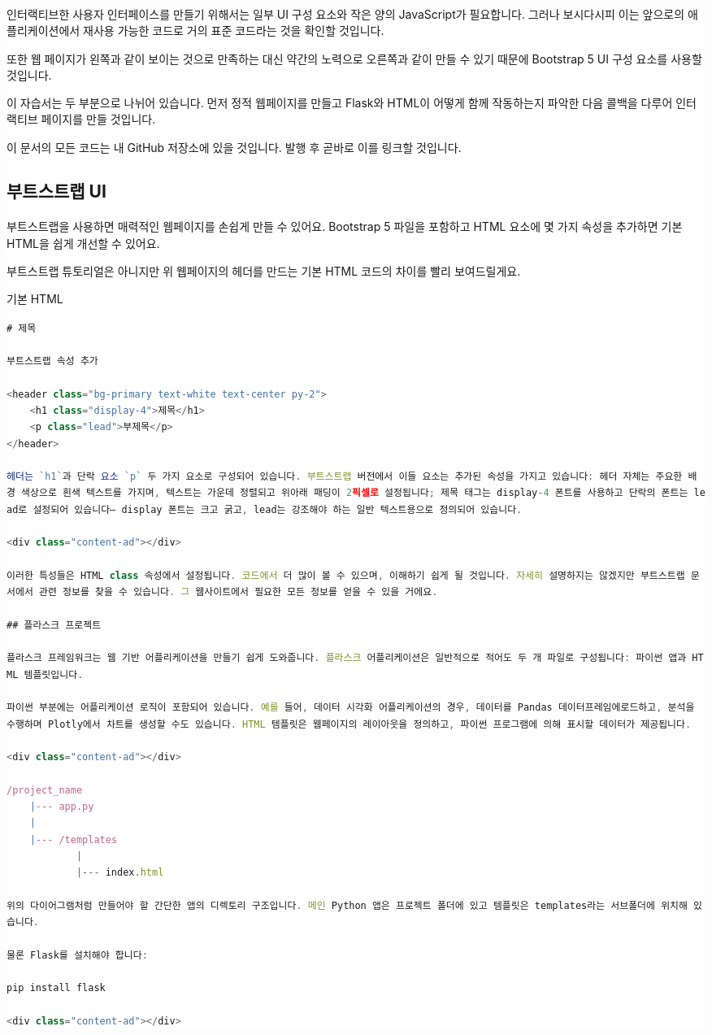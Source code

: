 
<div class="content-ad"></div>

인터랙티브한 사용자 인터페이스를 만들기 위해서는 일부 UI 구성 요소와 작은 양의 JavaScript가 필요합니다. 그러나 보시다시피 이는 앞으로의 애플리케이션에서 재사용 가능한 코드로 거의 표준 코드라는 것을 확인할 것입니다.

또한 웹 페이지가 왼쪽과 같이 보이는 것으로 만족하는 대신 약간의 노력으로 오른쪽과 같이 만들 수 있기 때문에 Bootstrap 5 UI 구성 요소를 사용할 것입니다.

이 자습서는 두 부분으로 나뉘어 있습니다. 먼저 정적 웹페이지를 만들고 Flask와 HTML이 어떻게 함께 작동하는지 파악한 다음 콜백을 다루어 인터랙티브 페이지를 만들 것입니다.

이 문서의 모든 코드는 내 GitHub 저장소에 있을 것입니다. 발행 후 곧바로 이를 링크할 것입니다.

<div class="content-ad"></div>

## 부트스트랩 UI

부트스트랩을 사용하면 매력적인 웹페이지를 손쉽게 만들 수 있어요. Bootstrap 5 파일을 포함하고 HTML 요소에 몇 가지 속성을 추가하면 기본 HTML을 쉽게 개선할 수 있어요.

부트스트랩 튜토리얼은 아니지만 위 웹페이지의 헤더를 만드는 기본 HTML 코드의 차이를 빨리 보여드릴게요.

기본 HTML

<div class="content-ad"></div>

```js
# 제목

부트스트랩 속성 추가

<header class="bg-primary text-white text-center py-2">
    <h1 class="display-4">제목</h1>
    <p class="lead">부제목</p>
</header>

헤더는 `h1`과 단락 요소 `p` 두 가지 요소로 구성되어 있습니다. 부트스트랩 버전에서 이들 요소는 추가된 속성을 가지고 있습니다: 헤더 자체는 주요한 배경 색상으로 흰색 텍스트를 가지며, 텍스트는 가운데 정렬되고 위아래 패딩이 2픽셀로 설정됩니다; 제목 태그는 display-4 폰트를 사용하고 단락의 폰트는 lead로 설정되어 있습니다— display 폰트는 크고 굵고, lead는 강조해야 하는 일반 텍스트용으로 정의되어 있습니다.

<div class="content-ad"></div>

이러한 특성들은 HTML class 속성에서 설정됩니다. 코드에서 더 많이 볼 수 있으며, 이해하기 쉽게 될 것입니다. 자세히 설명하지는 않겠지만 부트스트랩 문서에서 관련 정보를 찾을 수 있습니다. 그 웹사이트에서 필요한 모든 정보를 얻을 수 있을 거에요.

## 플라스크 프로젝트

플라스크 프레임워크는 웹 기반 어플리케이션을 만들기 쉽게 도와줍니다. 플라스크 어플리케이션은 일반적으로 적어도 두 개 파일로 구성됩니다: 파이썬 앱과 HTML 템플릿입니다.

파이썬 부분에는 어플리케이션 로직이 포함되어 있습니다. 예를 들어, 데이터 시각화 어플리케이션의 경우, 데이터를 Pandas 데이터프레임에로드하고, 분석을 수행하며 Plotly에서 차트를 생성할 수도 있습니다. HTML 템플릿은 웹페이지의 레이아웃을 정의하고, 파이썬 프로그램에 의해 표시할 데이터가 제공됩니다.

<div class="content-ad"></div>

/project_name
    |--- app.py
    |
    |--- /templates
            |
            |--- index.html

위의 다이어그램처럼 만들어야 할 간단한 앱의 디렉토리 구조입니다. 메인 Python 앱은 프로젝트 폴더에 있고 템플릿은 templates라는 서브폴더에 위치해 있습니다.

물론 Flask를 설치해야 합니다:

pip install flask

<div class="content-ad"></div>
```